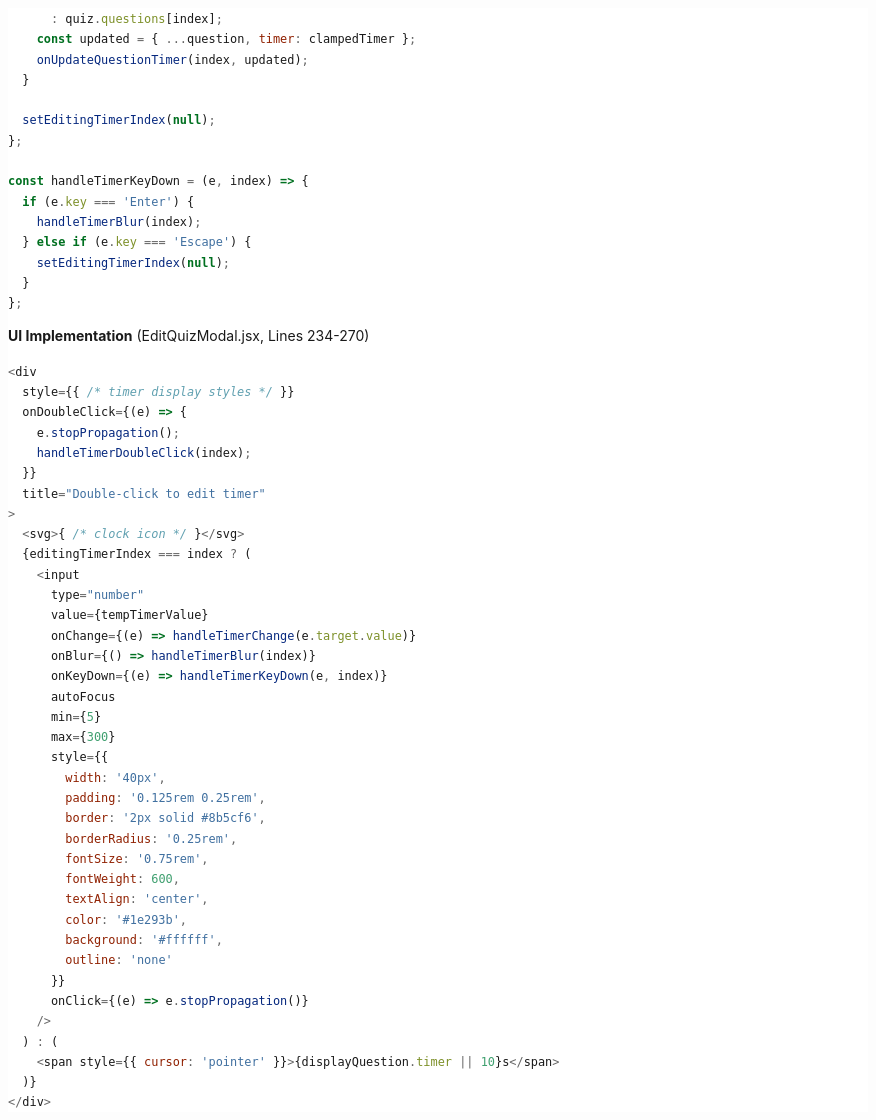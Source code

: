 ```javascript
      : quiz.questions[index];
    const updated = { ...question, timer: clampedTimer };
    onUpdateQuestionTimer(index, updated);
  }
  
  setEditingTimerIndex(null);
};

const handleTimerKeyDown = (e, index) => {
  if (e.key === 'Enter') {
    handleTimerBlur(index);
  } else if (e.key === 'Escape') {
    setEditingTimerIndex(null);
  }
};
```

**UI Implementation** (EditQuizModal.jsx, Lines 234-270)

```javascript
<div 
  style={{ /* timer display styles */ }}
  onDoubleClick={(e) => {
    e.stopPropagation();
    handleTimerDoubleClick(index);
  }}
  title="Double-click to edit timer"
>
  <svg>{ /* clock icon */ }</svg>
  {editingTimerIndex === index ? (
    <input
      type="number"
      value={tempTimerValue}
      onChange={(e) => handleTimerChange(e.target.value)}
      onBlur={() => handleTimerBlur(index)}
      onKeyDown={(e) => handleTimerKeyDown(e, index)}
      autoFocus
      min={5}
      max={300}
      style={{
        width: '40px',
        padding: '0.125rem 0.25rem',
        border: '2px solid #8b5cf6',
        borderRadius: '0.25rem',
        fontSize: '0.75rem',
        fontWeight: 600,
        textAlign: 'center',
        color: '#1e293b',
        background: '#ffffff',
        outline: 'none'
      }}
      onClick={(e) => e.stopPropagation()}
    />
  ) : (
    <span style={{ cursor: 'pointer' }}>{displayQuestion.timer || 10}s</span>
  )}
</div>
```
